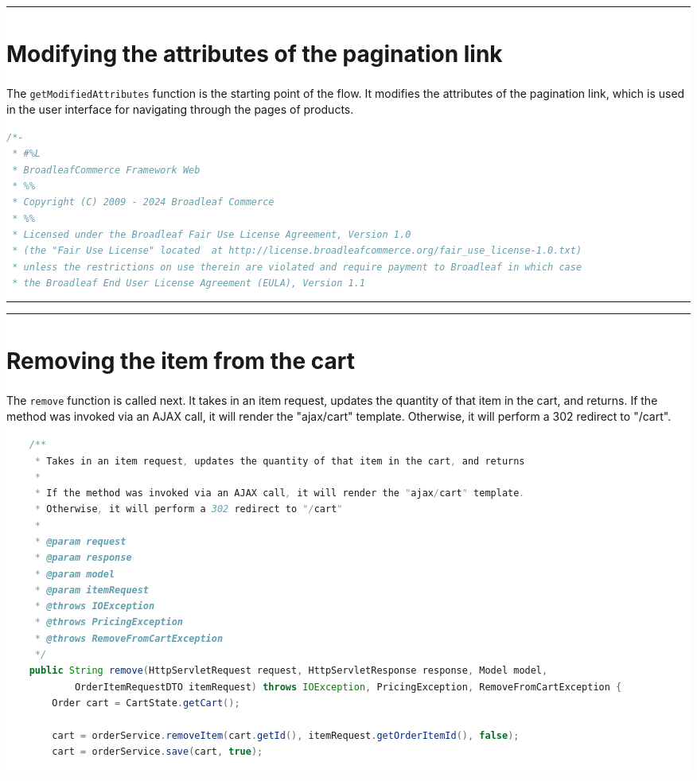 <SwmSnippet path="/core/broadleaf-framework-web/src/main/java/org/broadleafcommerce/core/web/processor/PaginationSizeLinkProcessor.java" line="1">

---

# Modifying the attributes of the pagination link

The `getModifiedAttributes` function is the starting point of the flow. It modifies the attributes of the pagination link, which is used in the user interface for navigating through the pages of products.

```java
/*-
 * #%L
 * BroadleafCommerce Framework Web
 * %%
 * Copyright (C) 2009 - 2024 Broadleaf Commerce
 * %%
 * Licensed under the Broadleaf Fair Use License Agreement, Version 1.0
 * (the "Fair Use License" located  at http://license.broadleafcommerce.org/fair_use_license-1.0.txt)
 * unless the restrictions on use therein are violated and require payment to Broadleaf in which case
 * the Broadleaf End User License Agreement (EULA), Version 1.1
```

---

</SwmSnippet>

<SwmSnippet path="/core/broadleaf-framework-web/src/main/java/org/broadleafcommerce/core/web/controller/cart/BroadleafCartController.java" line="318">

---

# Removing the item from the cart

The `remove` function is called next. It takes in an item request, updates the quantity of that item in the cart, and returns. If the method was invoked via an AJAX call, it will render the "ajax/cart" template. Otherwise, it will perform a 302 redirect to "/cart".

```java
    /**
     * Takes in an item request, updates the quantity of that item in the cart, and returns
     * 
     * If the method was invoked via an AJAX call, it will render the "ajax/cart" template.
     * Otherwise, it will perform a 302 redirect to "/cart"
     * 
     * @param request
     * @param response
     * @param model
     * @param itemRequest
     * @throws IOException
     * @throws PricingException
     * @throws RemoveFromCartException 
     */
    public String remove(HttpServletRequest request, HttpServletResponse response, Model model,
            OrderItemRequestDTO itemRequest) throws IOException, PricingException, RemoveFromCartException {
        Order cart = CartState.getCart();
        
        cart = orderService.removeItem(cart.getId(), itemRequest.getOrderItemId(), false);
        cart = orderService.save(cart, true);
        
```
